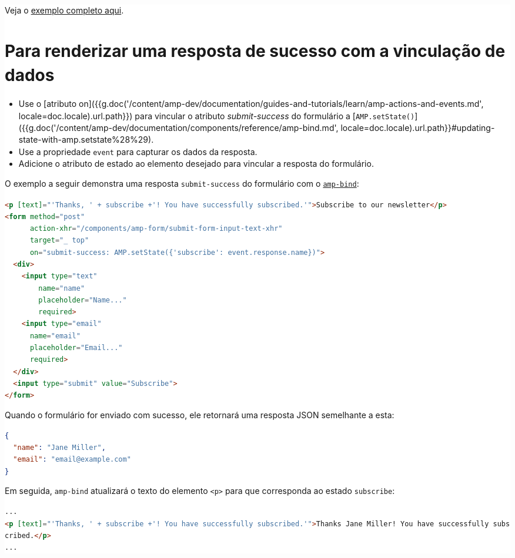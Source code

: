 Veja o [exemplo completo aqui](https://github.com/ampproject/amphtml/blob/master/examples/forms.amp.html).

# Para renderizar uma resposta de sucesso com a vinculação de dados

* Use o [atributo on]({{g.doc('/content/amp-dev/documentation/guides-and-tutorials/learn/amp-actions-and-events.md', locale=doc.locale).url.path}}) para vincular o atributo *submit-success* do formulário a [`AMP.setState()`]({{g.doc('/content/amp-dev/documentation/components/reference/amp-bind.md', locale=doc.locale).url.path}}#updating-state-with-amp.setstate%28%29).
* Use a propriedade `event` para capturar os dados da resposta.
* Adicione o atributo de estado ao elemento desejado para vincular a resposta do formulário.

O exemplo a seguir demonstra uma resposta <code>submit-success</code> do formulário com o <a href="{{g.doc('/content/amp-dev/documentation/components/reference/amp-bind.md', locale=doc.locale).url.path}}"><code>amp-bind</code></a>:
```html
<p [text]="'Thanks, ' + subscribe +'! You have successfully subscribed.'">Subscribe to our newsletter</p>
<form method="post"
      action-xhr="/components/amp-form/submit-form-input-text-xhr"
      target="_ top"
      on="submit-success: AMP.setState({'subscribe': event.response.name})">
  <div>
    <input type="text"
        name="name"
        placeholder="Name..."
        required>
    <input type="email"
      name="email"
      placeholder="Email..."
      required>
  </div>
  <input type="submit" value="Subscribe">
</form>
```

Quando o formulário for enviado com sucesso, ele retornará uma resposta JSON semelhante a esta:

```json
{
  "name": "Jane Miller",
  "email": "email@example.com"
}
```
Em seguida, `amp-bind` atualizará o texto do elemento `<p>` para que corresponda ao estado `subscribe`:

```html
...
<p [text]="'Thanks, ' + subscribe +'! You have successfully subscribed.'">Thanks Jane Miller! You have successfully subscribed.</p>
...
```
